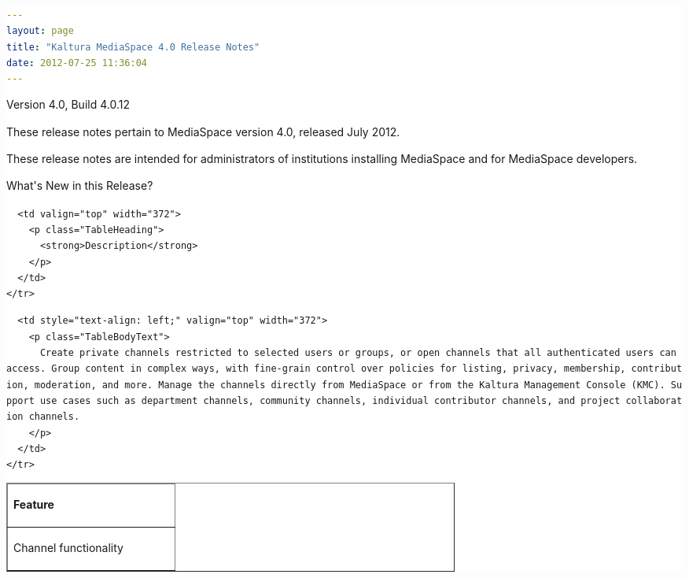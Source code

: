 ```yaml
---
layout: page
title: "Kaltura MediaSpace 4.0 Release Notes"
date: 2012-07-25 11:36:04
---
```


<span class="mce-heading-4">Version 4.0, Build 4.0.12</span>

These release notes pertain to MediaSpace version 4.0, released July 2012.

These release notes are intended for administrators of institutions installing MediaSpace and for MediaSpace developers.

<p class="mce-heading-4">
  What's New in this Release?
</p>

<table style="width: 570px;" border="1" cellspacing="0" cellpadding="0">
  <thead>
    <tr>
      <td valign="top" width="198">
        <p class="TableHeading">
          <strong>Feature</strong>
        </p>
      </td>
      
      <td valign="top" width="372">
        <p class="TableHeading">
          <strong>Description</strong>
        </p>
      </td>
    </tr>
  </thead>
  
  <tbody>
    <tr>
      <td style="text-align: left;" valign="top" width="198">
        <p class="TableBodyText">
          Channel functionality
        </p>
      </td>
      
      <td style="text-align: left;" valign="top" width="372">
        <p class="TableBodyText">
          Create private channels restricted to selected users or groups, or open channels that all authenticated users can access. Group content in complex ways, with fine-grain control over policies for listing, privacy, membership, contribution, moderation, and more. Manage the channels directly from MediaSpace or from the Kaltura Management Console (KMC). Support use cases such as department channels, community channels, individual contributor channels, and project collaboration channels.
        </p>
      </td>
    </tr>
    